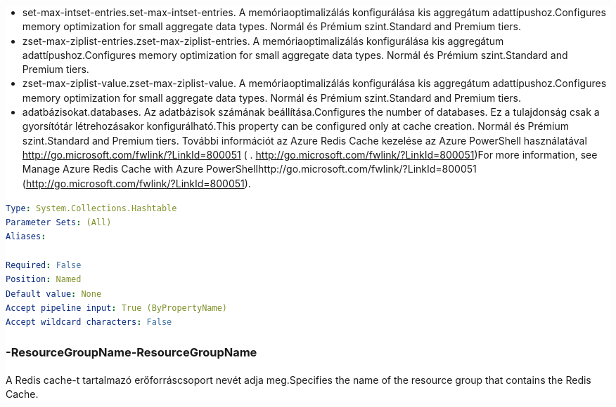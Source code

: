 - <span data-ttu-id="f6176-147">set-max-intset-entries.</span><span class="sxs-lookup"><span data-stu-id="f6176-147">set-max-intset-entries.</span></span>
<span data-ttu-id="f6176-148">A memóriaoptimalizálás konfigurálása kis aggregátum adattípushoz.</span><span class="sxs-lookup"><span data-stu-id="f6176-148">Configures memory optimization for small aggregate data types.</span></span>
<span data-ttu-id="f6176-149">Normál és Prémium szint.</span><span class="sxs-lookup"><span data-stu-id="f6176-149">Standard and Premium tiers.</span></span> 
- <span data-ttu-id="f6176-150">zset-max-ziplist-entries.</span><span class="sxs-lookup"><span data-stu-id="f6176-150">zset-max-ziplist-entries.</span></span>
<span data-ttu-id="f6176-151">A memóriaoptimalizálás konfigurálása kis aggregátum adattípushoz.</span><span class="sxs-lookup"><span data-stu-id="f6176-151">Configures memory optimization for small aggregate data types.</span></span>
<span data-ttu-id="f6176-152">Normál és Prémium szint.</span><span class="sxs-lookup"><span data-stu-id="f6176-152">Standard and Premium tiers.</span></span> 
- <span data-ttu-id="f6176-153">zset-max-ziplist-value.</span><span class="sxs-lookup"><span data-stu-id="f6176-153">zset-max-ziplist-value.</span></span>
<span data-ttu-id="f6176-154">A memóriaoptimalizálás konfigurálása kis aggregátum adattípushoz.</span><span class="sxs-lookup"><span data-stu-id="f6176-154">Configures memory optimization for small aggregate data types.</span></span>
<span data-ttu-id="f6176-155">Normál és Prémium szint.</span><span class="sxs-lookup"><span data-stu-id="f6176-155">Standard and Premium tiers.</span></span> 
- <span data-ttu-id="f6176-156">adatbázisokat.</span><span class="sxs-lookup"><span data-stu-id="f6176-156">databases.</span></span>
<span data-ttu-id="f6176-157">Az adatbázisok számának beállítása.</span><span class="sxs-lookup"><span data-stu-id="f6176-157">Configures the number of databases.</span></span>
<span data-ttu-id="f6176-158">Ez a tulajdonság csak a gyorsítótár létrehozásakor konfigurálható.</span><span class="sxs-lookup"><span data-stu-id="f6176-158">This property can be configured only at cache creation.</span></span>
<span data-ttu-id="f6176-159">Normál és Prémium szint.</span><span class="sxs-lookup"><span data-stu-id="f6176-159">Standard and Premium tiers.</span></span>
<span data-ttu-id="f6176-160">További információt az Azure Redis Cache kezelése az Azure PowerShell használatával http://go.microsoft.com/fwlink/?LinkId=800051 ( . http://go.microsoft.com/fwlink/?LinkId=800051)</span><span class="sxs-lookup"><span data-stu-id="f6176-160">For more information, see Manage Azure Redis Cache with Azure PowerShellhttp://go.microsoft.com/fwlink/?LinkId=800051 (http://go.microsoft.com/fwlink/?LinkId=800051).</span></span>

```yaml
Type: System.Collections.Hashtable
Parameter Sets: (All)
Aliases:

Required: False
Position: Named
Default value: None
Accept pipeline input: True (ByPropertyName)
Accept wildcard characters: False
```

### <span data-ttu-id="f6176-161">-ResourceGroupName</span><span class="sxs-lookup"><span data-stu-id="f6176-161">-ResourceGroupName</span></span>
<span data-ttu-id="f6176-162">A Redis cache-t tartalmazó erőforráscsoport nevét adja meg.</span><span class="sxs-lookup"><span data-stu-id="f6176-162">Specifies the name of the resource group that contains the Redis Cache.</span></span>
